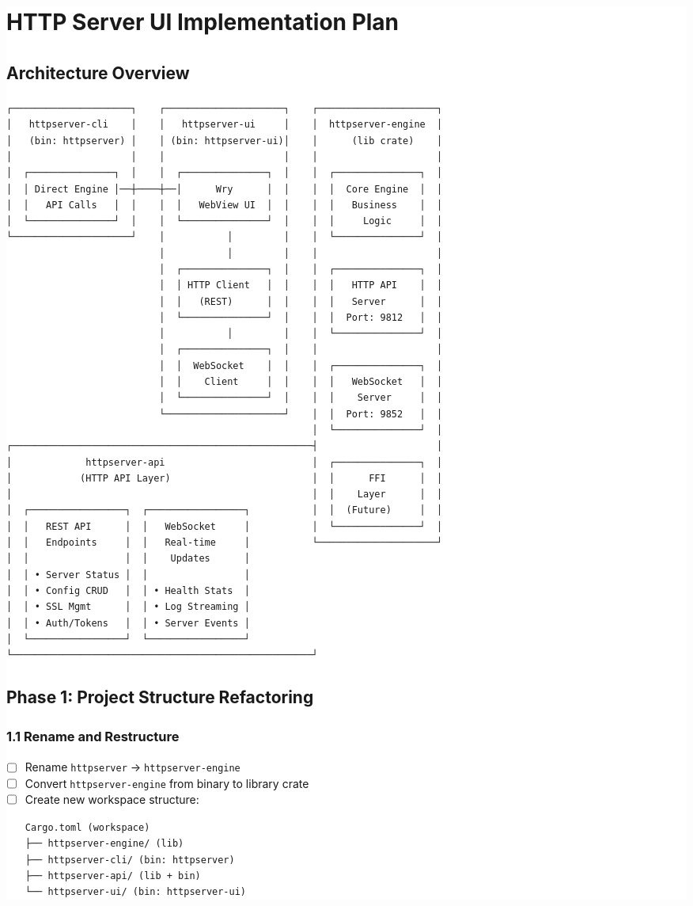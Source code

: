 # HTTP Server UI Implementation Plan

## Architecture Overview

```
┌─────────────────────┐    ┌─────────────────────┐    ┌─────────────────────┐
│   httpserver-cli    │    │   httpserver-ui     │    │  httpserver-engine  │
│   (bin: httpserver) │    │ (bin: httpserver-ui)│    │      (lib crate)    │
│                     │    │                     │    │                     │
│  ┌───────────────┐  │    │  ┌───────────────┐  │    │  ┌───────────────┐  │
│  │ Direct Engine │──┼────┼──│      Wry      │  │    │  │  Core Engine  │  │
│  │   API Calls   │  │    │  │   WebView UI  │  │    │  │   Business    │  │
│  └───────────────┘  │    │  └───────────────┘  │    │  │     Logic     │  │
└─────────────────────┘    │           │         │    │  └───────────────┘  │
                           │           │         │    │                     │
                           │  ┌───────────────┐  │    │  ┌───────────────┐  │
                           │  │ HTTP Client   │  │    │  │   HTTP API    │  │
                           │  │   (REST)      │  │    │  │   Server      │  │
                           │  └───────────────┘  │    │  │  Port: 9812   │  │
                           │           │         │    │  └───────────────┘  │
                           │  ┌───────────────┐  │    │                     │
                           │  │  WebSocket    │  │    │  ┌───────────────┐  │
                           │  │    Client     │  │    │  │   WebSocket   │  │
                           │  └───────────────┘  │    │  │    Server     │  │
                           └─────────────────────┘    │  │  Port: 9852   │  │
                                                      │  └───────────────┘  │
┌─────────────────────────────────────────────────────┤                     │
│             httpserver-api                          │  ┌───────────────┐  │
│            (HTTP API Layer)                         │  │      FFI      │  │
│                                                     │  │    Layer      │  │
│  ┌─────────────────┐  ┌─────────────────┐           │  │  (Future)     │  │
│  │   REST API      │  │   WebSocket     │           │  └───────────────┘  │
│  │   Endpoints     │  │   Real-time     │           └─────────────────────┘
│  │                 │  │    Updates      │          
│  │ • Server Status │  │                 │          
│  │ • Config CRUD   │  │ • Health Stats  │          
│  │ • SSL Mgmt      │  │ • Log Streaming │          
│  │ • Auth/Tokens   │  │ • Server Events │          
│  └─────────────────┘  └─────────────────┘          
└─────────────────────────────────────────────────────┘
```

## Phase 1: Project Structure Refactoring

### 1.1 Rename and Restructure
- [ ] Rename `httpserver` → `httpserver-engine`
- [ ] Convert `httpserver-engine` from binary to library crate
- [ ] Create new workspace structure:
  ```
  Cargo.toml (workspace)
  ├── httpserver-engine/ (lib)
  ├── httpserver-cli/ (bin: httpserver)
  ├── httpserver-api/ (lib + bin)
  └── httpserver-ui/ (bin: httpserver-ui)
  ```
